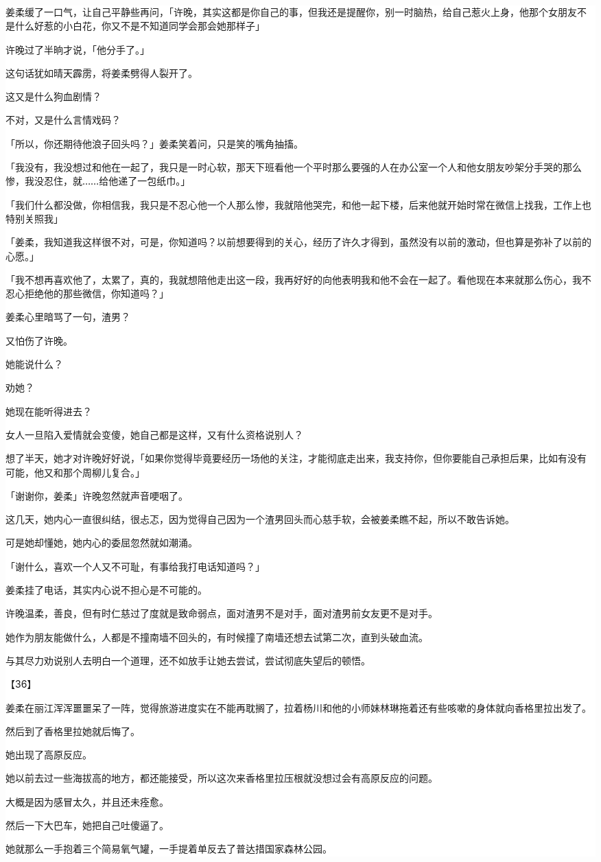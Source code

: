 姜柔缓了一口气，让自己平静些再问，「许晚，其实这都是你自己的事，但我还是提醒你，别一时脑热，给自己惹火上身，他那个女朋友不是什么好惹的小白花，你又不是不知道同学会那会她那样子」

许晚过了半晌才说，「他分手了。」

这句话犹如晴天霹雳，将姜柔劈得人裂开了。

这又是什么狗血剧情？

不对，又是什么言情戏码？

「所以，你还期待他浪子回头吗？」姜柔笑着问，只是笑的嘴角抽搐。

「我没有，我没想过和他在一起了，我只是一时心软，那天下班看他一个平时那么要强的人在办公室一个人和他女朋友吵架分手哭的那么惨，我没忍住，就……给他递了一包纸巾。」

「我们什么都没做，你相信我，我只是不忍心他一个人那么惨，我就陪他哭完，和他一起下楼，后来他就开始时常在微信上找我，工作上也特别关照我」

「姜柔，我知道我这样很不对，可是，你知道吗？以前想要得到的关心，经历了许久才得到，虽然没有以前的激动，但也算是弥补了以前的心愿。」

「我不想再喜欢他了，太累了，真的，我就想陪他走出这一段，我再好好的向他表明我和他不会在一起了。看他现在本来就那么伤心，我不忍心拒绝他的那些微信，你知道吗？」

姜柔心里暗骂了一句，渣男？

又怕伤了许晚。

她能说什么？

劝她？

她现在能听得进去？

女人一旦陷入爱情就会变傻，她自己都是这样，又有什么资格说别人？

想了半天，她才对许晚好好说，「如果你觉得毕竟要经历一场他的关注，才能彻底走出来，我支持你，但你要能自己承担后果，比如有没有可能，他又和那个周柳儿复合。」

「谢谢你，姜柔」许晚忽然就声音哽咽了。

这几天，她内心一直很纠结，很忐忑，因为觉得自己因为一个渣男回头而心慈手软，会被姜柔瞧不起，所以不敢告诉她。

可是她却懂她，她内心的委屈忽然就如潮涌。

「谢什么，喜欢一个人又不可耻，有事给我打电话知道吗？」

姜柔挂了电话，其实内心说不担心是不可能的。

许晚温柔，善良，但有时仁慈过了度就是致命弱点，面对渣男不是对手，面对渣男前女友更不是对手。

她作为朋友能做什么，人都是不撞南墙不回头的，有时候撞了南墙还想去试第二次，直到头破血流。

与其尽力劝说别人去明白一个道理，还不如放手让她去尝试，尝试彻底失望后的顿悟。

【36】

姜柔在丽江浑浑噩噩呆了一阵，觉得旅游进度实在不能再耽搁了，拉着杨川和他的小师妹林琳拖着还有些咳嗽的身体就向香格里拉出发了。

然后到了香格里拉她就后悔了。

她出现了高原反应。

她以前去过一些海拔高的地方，都还能接受，所以这次来香格里拉压根就没想过会有高原反应的问题。

大概是因为感冒太久，并且还未痊愈。

然后一下大巴车，她把自己吐傻逼了。

她就那么一手抱着三个简易氧气罐，一手提着单反去了普达措国家森林公园。
